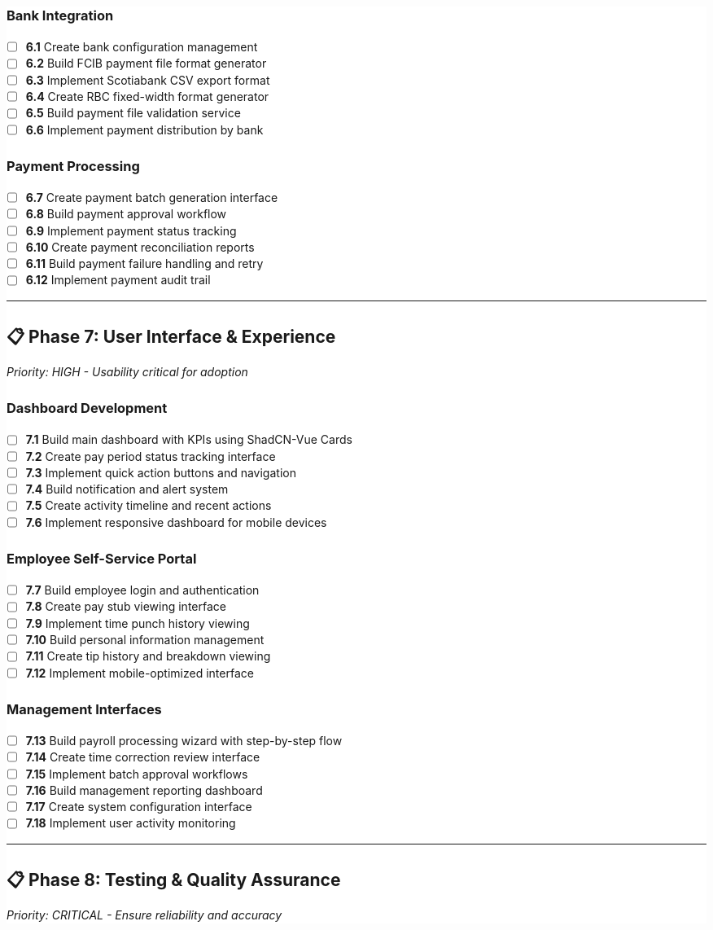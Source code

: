 ### Bank Integration
- [ ] **6.1** Create bank configuration management
- [ ] **6.2** Build FCIB payment file format generator
- [ ] **6.3** Implement Scotiabank CSV export format
- [ ] **6.4** Create RBC fixed-width format generator
- [ ] **6.5** Build payment file validation service
- [ ] **6.6** Implement payment distribution by bank

### Payment Processing
- [ ] **6.7** Create payment batch generation interface
- [ ] **6.8** Build payment approval workflow
- [ ] **6.9** Implement payment status tracking
- [ ] **6.10** Create payment reconciliation reports
- [ ] **6.11** Build payment failure handling and retry
- [ ] **6.12** Implement payment audit trail

---

## 📋 **Phase 7: User Interface & Experience**
*Priority: HIGH - Usability critical for adoption*

### Dashboard Development
- [ ] **7.1** Build main dashboard with KPIs using ShadCN-Vue Cards
- [ ] **7.2** Create pay period status tracking interface
- [ ] **7.3** Implement quick action buttons and navigation
- [ ] **7.4** Build notification and alert system
- [ ] **7.5** Create activity timeline and recent actions
- [ ] **7.6** Implement responsive dashboard for mobile devices

### Employee Self-Service Portal
- [ ] **7.7** Build employee login and authentication
- [ ] **7.8** Create pay stub viewing interface
- [ ] **7.9** Implement time punch history viewing
- [ ] **7.10** Build personal information management
- [ ] **7.11** Create tip history and breakdown viewing
- [ ] **7.12** Implement mobile-optimized interface

### Management Interfaces
- [ ] **7.13** Build payroll processing wizard with step-by-step flow
- [ ] **7.14** Create time correction review interface
- [ ] **7.15** Implement batch approval workflows
- [ ] **7.16** Build management reporting dashboard
- [ ] **7.17** Create system configuration interface
- [ ] **7.18** Implement user activity monitoring

---

## 📋 **Phase 8: Testing & Quality Assurance**
*Priority: CRITICAL - Ensure reliability and accuracy*
